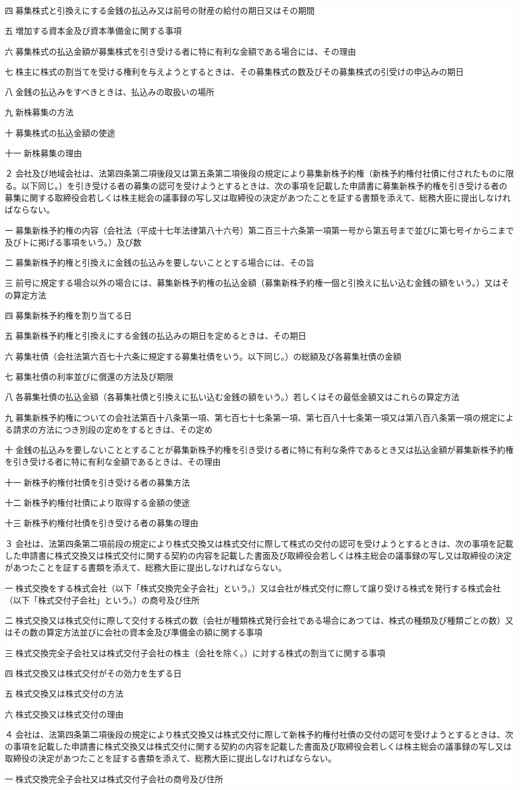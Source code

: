 四 募集株式と引換えにする金銭の払込み又は前号の財産の給付の期日又はその期間

五 増加する資本金及び資本準備金に関する事項

六 募集株式の払込金額が募集株式を引き受ける者に特に有利な金額である場合には、その理由

七 株主に株式の割当てを受ける権利を与えようとするときは、その募集株式の数及びその募集株式の引受けの申込みの期日

八 金銭の払込みをすべきときは、払込みの取扱いの場所

九 新株募集の方法

十 募集株式の払込金額の使途

十一 新株募集の理由

２ 会社及び地域会社は、法第四条第二項後段又は第五条第二項後段の規定により募集新株予約権（新株予約権付社債に付されたものに限る。以下同じ。）を引き受ける者の募集の認可を受けようとするときは、次の事項を記載した申請書に募集新株予約権を引き受ける者の募集に関する取締役会若しくは株主総会の議事録の写し又は取締役の決定があつたことを証する書類を添えて、総務大臣に提出しなければならない。

一 募集新株予約権の内容（会社法（平成十七年法律第八十六号）第二百三十六条第一項第一号から第五号まで並びに第七号イからニまで及びトに掲げる事項をいう。）及び数

二 募集新株予約権と引換えに金銭の払込みを要しないこととする場合には、その旨

三 前号に規定する場合以外の場合には、募集新株予約権の払込金額（募集新株予約権一個と引換えに払い込む金銭の額をいう。）又はその算定方法

四 募集新株予約権を割り当てる日

五 募集新株予約権と引換えにする金銭の払込みの期日を定めるときは、その期日

六 募集社債（会社法第六百七十六条に規定する募集社債をいう。以下同じ。）の総額及び各募集社債の金額

七 募集社債の利率並びに償還の方法及び期限

八 各募集社債の払込金額（各募集社債と引換えに払い込む金銭の額をいう。）若しくはその最低金額又はこれらの算定方法

九 募集新株予約権についての会社法第百十八条第一項、第七百七十七条第一項、第七百八十七条第一項又は第八百八条第一項の規定による請求の方法につき別段の定めをするときは、その定め

十 金銭の払込みを要しないこととすることが募集新株予約権を引き受ける者に特に有利な条件であるとき又は払込金額が募集新株予約権を引き受ける者に特に有利な金額であるときは、その理由

十一 新株予約権付社債を引き受ける者の募集方法

十二 新株予約権付社債により取得する金額の使途

十三 新株予約権付社債を引き受ける者の募集の理由

３ 会社は、法第四条第二項前段の規定により株式交換又は株式交付に際して株式の交付の認可を受けようとするときは、次の事項を記載した申請書に株式交換又は株式交付に関する契約の内容を記載した書面及び取締役会若しくは株主総会の議事録の写し又は取締役の決定があつたことを証する書類を添えて、総務大臣に提出しなければならない。

一 株式交換をする株式会社（以下「株式交換完全子会社」という。）又は会社が株式交付に際して譲り受ける株式を発行する株式会社（以下「株式交付子会社」という。）の商号及び住所

二 株式交換又は株式交付に際して交付する株式の数（会社が種類株式発行会社である場合にあつては、株式の種類及び種類ごとの数）又はその数の算定方法並びに会社の資本金及び準備金の額に関する事項

三 株式交換完全子会社又は株式交付子会社の株主（会社を除く。）に対する株式の割当てに関する事項

四 株式交換又は株式交付がその効力を生ずる日

五 株式交換又は株式交付の方法

六 株式交換又は株式交付の理由

４ 会社は、法第四条第二項後段の規定により株式交換又は株式交付に際して新株予約権付社債の交付の認可を受けようとするときは、次の事項を記載した申請書に株式交換又は株式交付に関する契約の内容を記載した書面及び取締役会若しくは株主総会の議事録の写し又は取締役の決定があつたことを証する書類を添えて、総務大臣に提出しなければならない。

一 株式交換完全子会社又は株式交付子会社の商号及び住所
